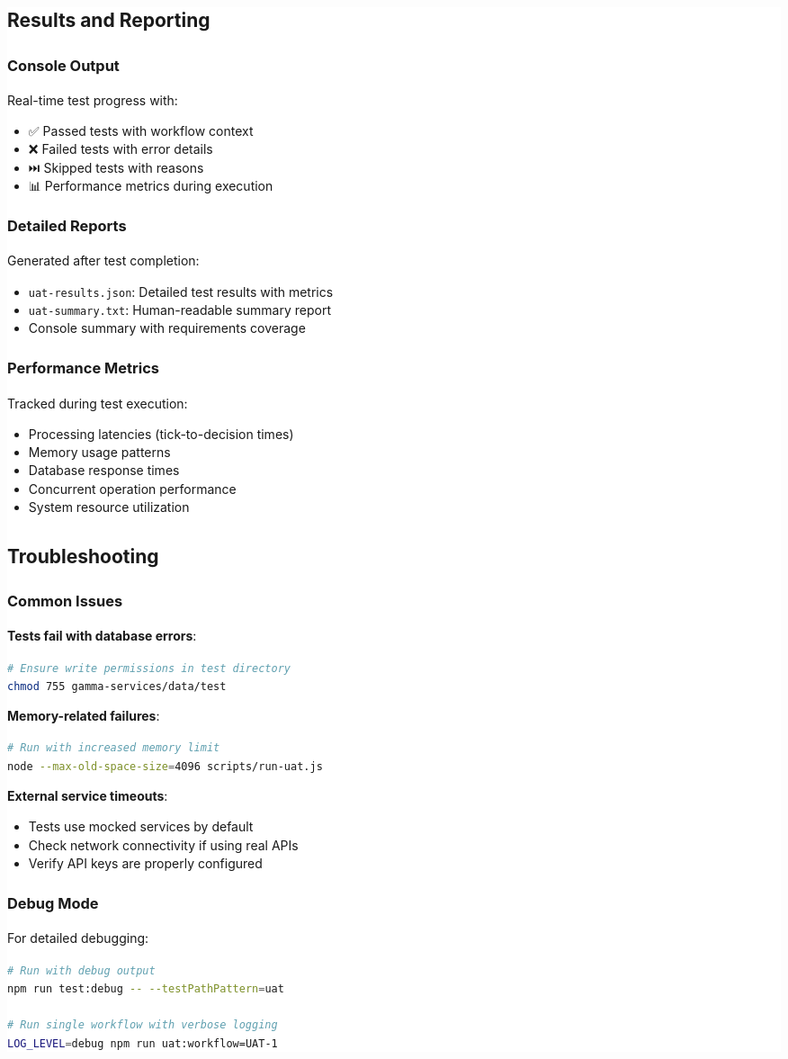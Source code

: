 ## Results and Reporting

### Console Output
Real-time test progress with:
- ✅ Passed tests with workflow context
- ❌ Failed tests with error details
- ⏭️ Skipped tests with reasons
- 📊 Performance metrics during execution

### Detailed Reports
Generated after test completion:
- `uat-results.json`: Detailed test results with metrics
- `uat-summary.txt`: Human-readable summary report
- Console summary with requirements coverage

### Performance Metrics
Tracked during test execution:
- Processing latencies (tick-to-decision times)
- Memory usage patterns
- Database response times
- Concurrent operation performance
- System resource utilization

## Troubleshooting

### Common Issues

**Tests fail with database errors**:
```bash
# Ensure write permissions in test directory
chmod 755 gamma-services/data/test
```

**Memory-related failures**:
```bash
# Run with increased memory limit
node --max-old-space-size=4096 scripts/run-uat.js
```

**External service timeouts**:
- Tests use mocked services by default
- Check network connectivity if using real APIs
- Verify API keys are properly configured

### Debug Mode
For detailed debugging:
```bash
# Run with debug output
npm run test:debug -- --testPathPattern=uat

# Run single workflow with verbose logging
LOG_LEVEL=debug npm run uat:workflow=UAT-1
```
